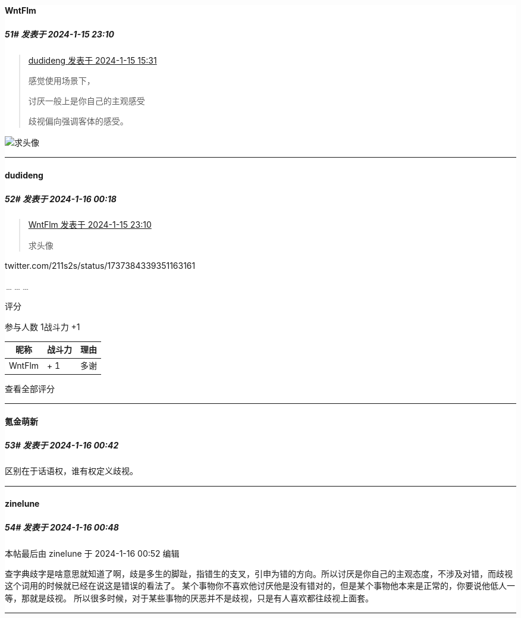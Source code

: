 ####  WntFlm  
##### 51#       发表于 2024-1-15 23:10

<blockquote><a href="httphttps://bbs.saraba1st.com/2b/forum.php?mod=redirect&amp;goto=findpost&amp;pid=63655635&amp;ptid=2168066" target="_blank">dudideng 发表于 2024-1-15 15:31</a>

感觉使用场景下，

讨厌一般上是你自己的主观感受

歧视偏向强调客体的感受。</blockquote>
<img src="https://static.saraba1st.com/image/smiley/face2017/074.png" referrerpolicy="no-referrer">求头像

*****

####  dudideng  
##### 52#       发表于 2024-1-16 00:18

<blockquote><a href="httphttps://bbs.saraba1st.com/2b/forum.php?mod=redirect&amp;goto=findpost&amp;pid=63660321&amp;ptid=2168066" target="_blank">WntFlm 发表于 2024-1-15 23:10</a>

求头像</blockquote>
twitter.com/211s2s/status/1737384339351163161

﹍﹍﹍

评分

 参与人数 1战斗力 +1

|昵称|战斗力|理由|
|----|---|---|
| WntFlm| + 1|多谢|

查看全部评分

*****

####  氪金萌新  
##### 53#       发表于 2024-1-16 00:42

区别在于话语权，谁有权定义歧视。

*****

####  zinelune  
##### 54#       发表于 2024-1-16 00:48

 本帖最后由 zinelune 于 2024-1-16 00:52 编辑 

查字典歧字是啥意思就知道了啊，歧是多生的脚趾，指错生的支叉，引申为错的方向。所以讨厌是你自己的主观态度，不涉及对错，而歧视这个词用的时候就已经在说这是错误的看法了。
某个事物你不喜欢他讨厌他是没有错对的，但是某个事物他本来是正常的，你要说他低人一等，那就是歧视。
所以很多时候，对于某些事物的厌恶并不是歧视，只是有人喜欢都往歧视上面套。

*****
